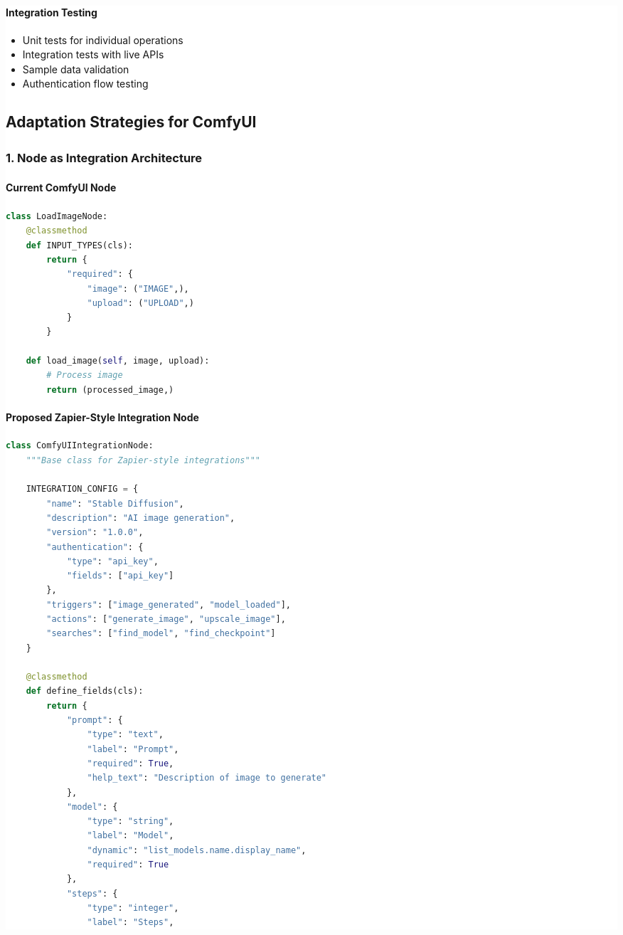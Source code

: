 #### Integration Testing
- Unit tests for individual operations
- Integration tests with live APIs
- Sample data validation
- Authentication flow testing

## Adaptation Strategies for ComfyUI

### 1. Node as Integration Architecture

#### Current ComfyUI Node
```python
class LoadImageNode:
    @classmethod
    def INPUT_TYPES(cls):
        return {
            "required": {
                "image": ("IMAGE",),
                "upload": ("UPLOAD",)
            }
        }
    
    def load_image(self, image, upload):
        # Process image
        return (processed_image,)
```

#### Proposed Zapier-Style Integration Node
```python
class ComfyUIIntegrationNode:
    """Base class for Zapier-style integrations"""
    
    INTEGRATION_CONFIG = {
        "name": "Stable Diffusion",
        "description": "AI image generation",
        "version": "1.0.0",
        "authentication": {
            "type": "api_key",
            "fields": ["api_key"]
        },
        "triggers": ["image_generated", "model_loaded"],
        "actions": ["generate_image", "upscale_image"],
        "searches": ["find_model", "find_checkpoint"]
    }
    
    @classmethod
    def define_fields(cls):
        return {
            "prompt": {
                "type": "text",
                "label": "Prompt",
                "required": True,
                "help_text": "Description of image to generate"
            },
            "model": {
                "type": "string", 
                "label": "Model",
                "dynamic": "list_models.name.display_name",
                "required": True
            },
            "steps": {
                "type": "integer",
                "label": "Steps",
```